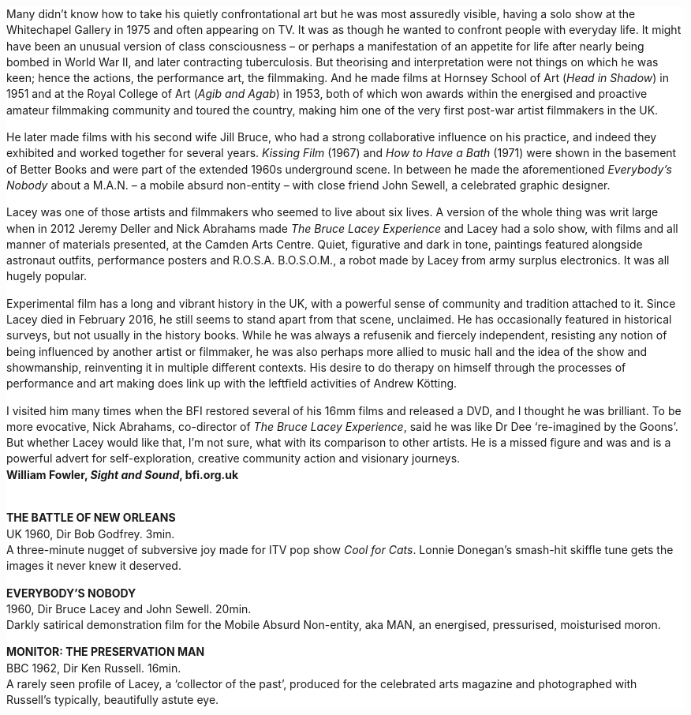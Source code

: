 Many didn’t know how to take his quietly confrontational art but he was most assuredly visible, having a solo show at the Whitechapel Gallery in 1975 and often appearing on TV. It was as though he wanted to confront people with everyday life. It might have been an unusual version of class consciousness – or perhaps a manifestation of an appetite for life after nearly being bombed in World War II, and later contracting tuberculosis. But theorising and interpretation were not things on which he was keen; hence the actions, the performance art, the filmmaking. And he made films at Hornsey School of Art (_Head in Shadow_) in 1951 and at the Royal College of Art (_Agib and Agab_) in 1953, both of which won awards within the energised and proactive amateur filmmaking community and toured the country, making him one of the very first post-war artist filmmakers in the UK.

He later made films with his second wife Jill Bruce, who had a strong collaborative influence on his practice, and indeed they exhibited and worked together for several years. _Kissing Film_ (1967) and _How to Have a Bath_ (1971) were shown in the basement of Better Books and were part of the extended 1960s underground scene. In between he made the aforementioned _Everybody’s Nobody_ about a M.A.N. – a mobile absurd non-entity – with close friend John Sewell, a celebrated graphic designer.

Lacey was one of those artists and filmmakers who seemed to live about six lives. A version of the whole thing was writ large when in 2012 Jeremy Deller and Nick Abrahams made _The Bruce Lacey Experience_ and Lacey had a solo show, with films and all manner of materials presented, at the Camden Arts Centre. Quiet, figurative and dark in tone, paintings featured alongside astronaut outfits, performance posters and R.O.S.A. B.O.S.O.M., a robot made by Lacey from army surplus electronics. It was all hugely popular.

Experimental film has a long and vibrant history in the UK, with a powerful sense of community and tradition attached to it. Since Lacey died in February 2016, he still seems to stand apart from that scene, unclaimed. He has occasionally featured in historical surveys, but not usually in the history books. While he was always a refusenik and fiercely independent, resisting any notion of being influenced by another artist or filmmaker, he was also perhaps more allied to music hall and the idea of the show and showmanship, reinventing it in multiple different contexts. His desire to do therapy on himself through the processes of performance and art making does link up with the leftfield activities of Andrew Kötting.

I visited him many times when the BFI restored several of his 16mm films and released a DVD, and I thought he was brilliant. To be more evocative, Nick Abrahams, co-director of _The Bruce Lacey Experience_, said he was like Dr Dee ‘re-imagined by the Goons’. But whether Lacey would like that, I’m not sure, what with its comparison to other artists. He is a missed figure and was and is a powerful advert for self-exploration, creative community action and  visionary journeys.  
**William Fowler, _Sight and Sound_, bfi.org.uk**
<br><br>

**THE BATTLE OF NEW ORLEANS**<br>
UK 1960, Dir Bob Godfrey. 3min.<br>
A three-minute nugget of subversive joy made for ITV pop show _Cool for Cats_. Lonnie Donegan’s smash-hit skiffle tune gets the images it never knew it deserved.

**EVERYBODY’S NOBODY**<br>
1960, Dir Bruce Lacey and John Sewell. 20min.<br>
Darkly satirical demonstration film for the Mobile Absurd Non-entity, aka MAN, an energised, pressurised, moisturised moron.

**MONITOR: THE PRESERVATION MAN**<br>
BBC 1962, Dir Ken Russell. 16min.<br>
A rarely seen profile of Lacey, a ‘collector of the past’, produced for the celebrated arts magazine and photographed with Russell’s typically, beautifully astute eye.
